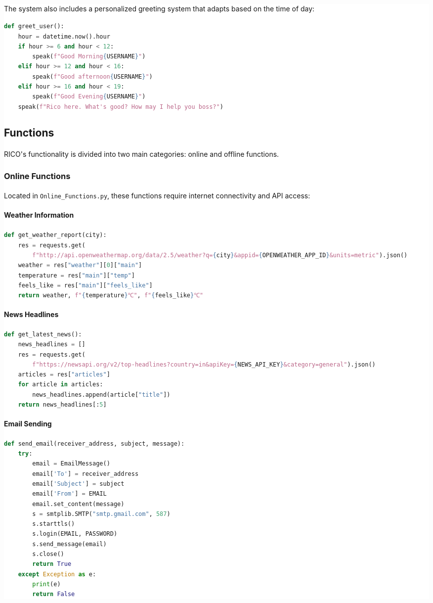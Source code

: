 The system also includes a personalized greeting system that adapts based on the time of day:

```python
def greet_user():
    hour = datetime.now().hour
    if hour >= 6 and hour < 12:
        speak(f"Good Morning{USERNAME}")
    elif hour >= 12 and hour < 16:
        speak(f"Good afternoon{USERNAME}")
    elif hour >= 16 and hour < 19:
        speak(f"Good Evening{USERNAME}")
    speak(f"Rico here. What's good? How may I help you boss?")
```

## Functions

RICO's functionality is divided into two main categories: online and offline functions.

### Online Functions

Located in `Online_Functions.py`, these functions require internet connectivity and API access:

#### **Weather Information**
```python
def get_weather_report(city):
    res = requests.get(
        f"http://api.openweathermap.org/data/2.5/weather?q={city}&appid={OPENWEATHER_APP_ID}&units=metric").json()
    weather = res["weather"][0]["main"]
    temperature = res["main"]["temp"]
    feels_like = res["main"]["feels_like"]
    return weather, f"{temperature}℃", f"{feels_like}℃"
```

#### **News Headlines**
```python
def get_latest_news():
    news_headlines = []
    res = requests.get(
        f"https://newsapi.org/v2/top-headlines?country=in&apiKey={NEWS_API_KEY}&category=general").json()
    articles = res["articles"]
    for article in articles:
        news_headlines.append(article["title"])
    return news_headlines[:5]
```

#### **Email Sending**
```python
def send_email(receiver_address, subject, message):
    try:
        email = EmailMessage()
        email['To'] = receiver_address
        email['Subject'] = subject
        email['From'] = EMAIL
        email.set_content(message)
        s = smtplib.SMTP("smtp.gmail.com", 587)
        s.starttls()
        s.login(EMAIL, PASSWORD)
        s.send_message(email)
        s.close()
        return True
    except Exception as e:
        print(e)
        return False
```
